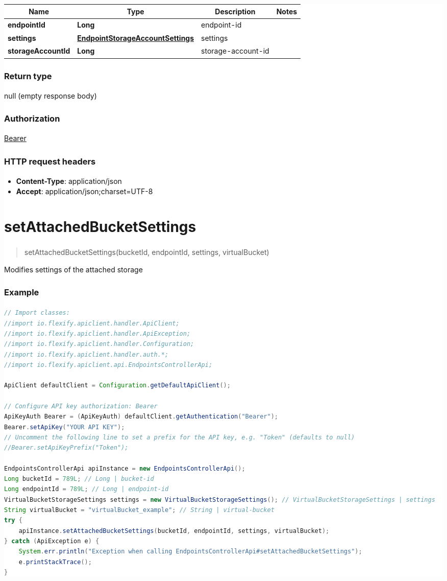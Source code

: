 Name | Type | Description  | Notes
------------- | ------------- | ------------- | -------------
 **endpointId** | **Long**| endpoint-id |
 **settings** | [**EndpointStorageAccountSettings**](EndpointStorageAccountSettings.md)| settings |
 **storageAccountId** | **Long**| storage-account-id |

### Return type

null (empty response body)

### Authorization

[Bearer](../README.md#Bearer)

### HTTP request headers

 - **Content-Type**: application/json
 - **Accept**: application/json;charset=UTF-8

<a name="setAttachedBucketSettings"></a>
# **setAttachedBucketSettings**
> setAttachedBucketSettings(bucketId, endpointId, settings, virtualBucket)

Modifies settings of the attached storage

### Example
```java
// Import classes:
//import io.flexify.apiclient.handler.ApiClient;
//import io.flexify.apiclient.handler.ApiException;
//import io.flexify.apiclient.handler.Configuration;
//import io.flexify.apiclient.handler.auth.*;
//import io.flexify.apiclient.api.EndpointsControllerApi;

ApiClient defaultClient = Configuration.getDefaultApiClient();

// Configure API key authorization: Bearer
ApiKeyAuth Bearer = (ApiKeyAuth) defaultClient.getAuthentication("Bearer");
Bearer.setApiKey("YOUR API KEY");
// Uncomment the following line to set a prefix for the API key, e.g. "Token" (defaults to null)
//Bearer.setApiKeyPrefix("Token");

EndpointsControllerApi apiInstance = new EndpointsControllerApi();
Long bucketId = 789L; // Long | bucket-id
Long endpointId = 789L; // Long | endpoint-id
VirtualBucketStorageSettings settings = new VirtualBucketStorageSettings(); // VirtualBucketStorageSettings | settings
String virtualBucket = "virtualBucket_example"; // String | virtual-bucket
try {
    apiInstance.setAttachedBucketSettings(bucketId, endpointId, settings, virtualBucket);
} catch (ApiException e) {
    System.err.println("Exception when calling EndpointsControllerApi#setAttachedBucketSettings");
    e.printStackTrace();
}
```
